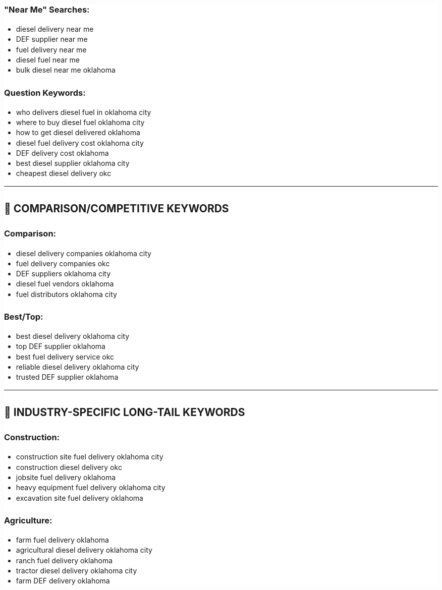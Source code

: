 ### "Near Me" Searches:
- diesel delivery near me
- DEF supplier near me
- fuel delivery near me
- diesel fuel near me
- bulk diesel near me oklahoma

### Question Keywords:
- who delivers diesel fuel in oklahoma city
- where to buy diesel fuel oklahoma city
- how to get diesel delivered oklahoma
- diesel fuel delivery cost oklahoma city
- DEF delivery cost oklahoma
- best diesel supplier oklahoma city
- cheapest diesel delivery okc

---

## 🎯 COMPARISON/COMPETITIVE KEYWORDS

### Comparison:
- diesel delivery companies oklahoma city
- fuel delivery companies okc
- DEF suppliers oklahoma city
- diesel fuel vendors oklahoma
- fuel distributors oklahoma city

### Best/Top:
- best diesel delivery oklahoma city
- top DEF supplier oklahoma
- best fuel delivery service okc
- reliable diesel delivery oklahoma city
- trusted DEF supplier oklahoma

---

## 🎯 INDUSTRY-SPECIFIC LONG-TAIL KEYWORDS

### Construction:
- construction site fuel delivery oklahoma city
- construction diesel delivery okc
- jobsite fuel delivery oklahoma
- heavy equipment fuel delivery oklahoma city
- excavation site fuel delivery oklahoma

### Agriculture:
- farm fuel delivery oklahoma
- agricultural diesel delivery oklahoma city
- ranch fuel delivery oklahoma
- tractor diesel delivery oklahoma city
- farm DEF delivery oklahoma
